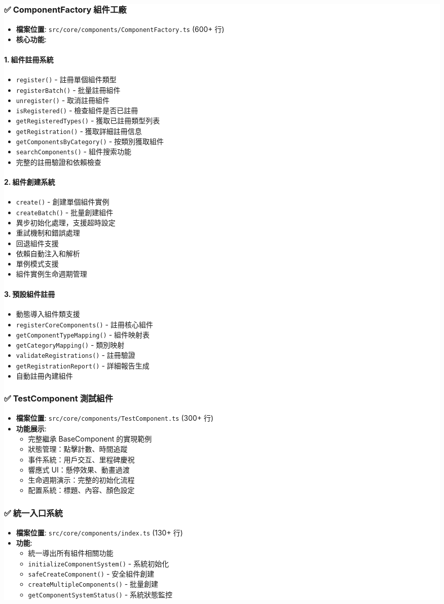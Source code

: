 ### ✅ ComponentFactory 組件工廠
- **檔案位置**: `src/core/components/ComponentFactory.ts` (600+ 行)
- **核心功能**:

#### 1. 組件註冊系統
- `register()` - 註冊單個組件類型
- `registerBatch()` - 批量註冊組件
- `unregister()` - 取消註冊組件
- `isRegistered()` - 檢查組件是否已註冊
- `getRegisteredTypes()` - 獲取已註冊類型列表
- `getRegistration()` - 獲取詳細註冊信息
- `getComponentsByCategory()` - 按類別獲取組件
- `searchComponents()` - 組件搜索功能
- 完整的註冊驗證和依賴檢查

#### 2. 組件創建系統
- `create()` - 創建單個組件實例
- `createBatch()` - 批量創建組件
- 異步初始化處理，支援超時設定
- 重試機制和錯誤處理
- 回退組件支援
- 依賴自動注入和解析
- 單例模式支援
- 組件實例生命週期管理

#### 3. 預設組件註冊
- 動態導入組件類支援
- `registerCoreComponents()` - 註冊核心組件
- `getComponentTypeMapping()` - 組件映射表
- `getCategoryMapping()` - 類別映射
- `validateRegistrations()` - 註冊驗證
- `getRegistrationReport()` - 詳細報告生成
- 自動註冊內建組件

### ✅ TestComponent 測試組件
- **檔案位置**: `src/core/components/TestComponent.ts` (300+ 行)
- **功能展示**:
  - 完整繼承 BaseComponent 的實現範例
  - 狀態管理：點擊計數、時間追蹤
  - 事件系統：用戶交互、里程碑慶祝
  - 響應式 UI：懸停效果、動畫過渡
  - 生命週期演示：完整的初始化流程
  - 配置系統：標題、內容、顏色設定

### ✅ 統一入口系統
- **檔案位置**: `src/core/components/index.ts` (130+ 行)
- **功能**:
  - 統一導出所有組件相關功能
  - `initializeComponentSystem()` - 系統初始化
  - `safeCreateComponent()` - 安全組件創建
  - `createMultipleComponents()` - 批量創建
  - `getComponentSystemStatus()` - 系統狀態監控
